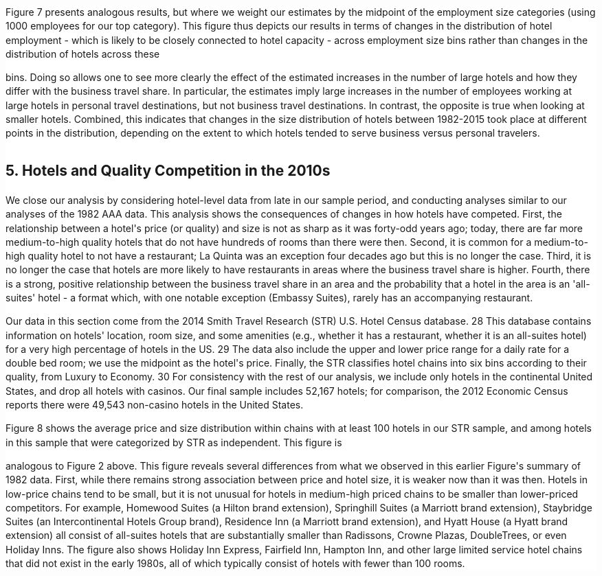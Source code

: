 Figure 7 presents analogous results, but where we weight our estimates by the midpoint of the employment size categories (using 1000 employees for our top category).  This figure thus depicts our results in terms of changes in the distribution of hotel employment - which is likely to be closely connected to hotel capacity - across employment size bins rather than changes in the distribution of hotels across these

bins.  Doing so allows one to see more clearly the effect of the estimated increases in the number of large hotels and how they differ with the business travel share.  In particular, the estimates imply large increases in the number of employees working at large hotels in personal travel destinations, but not business travel destinations.  In contrast, the opposite is true when looking at smaller hotels.  Combined, this indicates that changes  in  the  size  distribution  of  hotels  between  1982-2015  took  place  at  different  points  in  the distribution, depending on the extent to which hotels tended to serve business versus personal travelers.

## 5. Hotels and Quality Competition in the 2010s

We  close  our  analysis  by  considering  hotel-level  data  from  late  in  our  sample  period,  and conducting analyses similar to our analyses of the 1982 AAA data.  This analysis shows the consequences of changes in how hotels have competed.  First, the relationship between a hotel's price (or quality) and size is not as sharp as it was forty-odd years ago; today, there are far more medium-to-high quality hotels that do not have hundreds of rooms than there were then.  Second, it is common for a medium-to-high quality hotel to not have a restaurant; La Quinta was an exception four decades ago but this is no longer the case.  Third, it is no longer the case that hotels are more likely to have restaurants in areas where the business travel share is higher.  Fourth, there is a strong, positive relationship between the business travel share in an area and the probability that a hotel in the area is an 'all-suites' hotel - a format which, with one notable exception (Embassy Suites), rarely has an accompanying restaurant.

Our data in this section come from the 2014 Smith Travel Research (STR) U.S. Hotel Census database. 28 This database contains information on hotels' location, room size, and some amenities (e.g., whether it has a restaurant, whether it is an all-suites hotel) for a very high percentage of hotels in the US. 29 The data also include the upper and lower price range for a daily rate for a double bed room; we use the midpoint as the hotel's price.  Finally, the STR classifies hotel chains into six bins according to their quality, from Luxury to Economy. 30 For consistency with the rest of our analysis, we include only hotels in the continental United States, and drop all hotels with casinos.  Our final sample includes 52,167 hotels; for comparison, the 2012 Economic Census reports there were 49,543 non-casino hotels in the United States.

Figure 8 shows the average price and size distribution within chains with at least 100 hotels in our STR sample, and among hotels in this sample that were categorized by STR as independent.  This figure is

analogous to Figure 2 above. This figure reveals several differences from what we observed in this earlier Figure's summary of 1982 data.  First, while there remains strong association between price and hotel size, it is weaker now than it was then.  Hotels in low-price chains tend to be small, but it is not unusual for hotels in medium-high priced chains to be smaller than lower-priced competitors.  For example, Homewood Suites (a Hilton brand extension), Springhill Suites (a Marriott brand extension), Staybridge Suites (an Intercontinental Hotels Group brand), Residence Inn (a Marriott brand extension), and Hyatt House (a Hyatt brand extension) all consist of all-suites hotels that are substantially smaller than Radissons, Crowne Plazas, DoubleTrees, or even Holiday Inns.   The figure also shows Holiday Inn Express, Fairfield Inn, Hampton Inn, and other large limited service hotel chains that did not exist in the early 1980s, all of which typically consist of hotels with fewer than 100 rooms.
